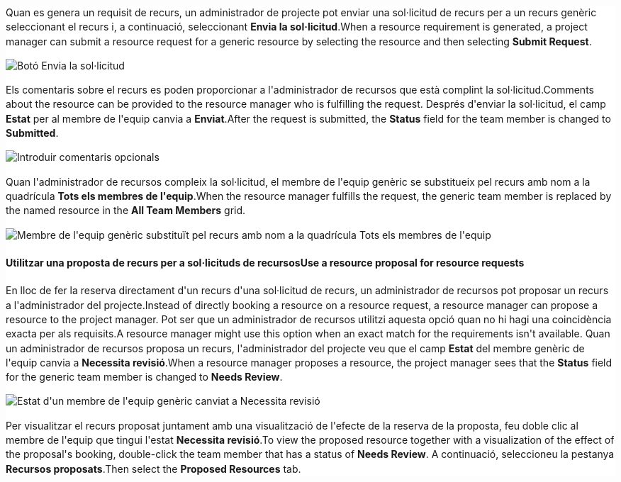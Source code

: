 <span data-ttu-id="c0843-281">Quan es genera un requisit de recurs, un administrador de projecte pot enviar una sol·licitud de recurs per a un recurs genèric seleccionant el recurs i, a continuació, seleccionant **Envia la sol·licitud**.</span><span class="sxs-lookup"><span data-stu-id="c0843-281">When a resource requirement is generated, a project manager can submit a resource request for a generic resource by selecting the resource and then selecting **Submit Request**.</span></span>

![Botó Envia la sol·licitud](media/Resource-Management-image45.png)

<span data-ttu-id="c0843-283">Els comentaris sobre el recurs es poden proporcionar a l'administrador de recursos que està complint la sol·licitud.</span><span class="sxs-lookup"><span data-stu-id="c0843-283">Comments about the resource can be provided to the resource manager who is fulfilling the request.</span></span> <span data-ttu-id="c0843-284">Després d'enviar la sol·licitud, el camp **Estat** per al membre de l'equip canvia a **Enviat**.</span><span class="sxs-lookup"><span data-stu-id="c0843-284">After the request is submitted, the **Status** field for the team member is changed to **Submitted**.</span></span>

![Introduir comentaris opcionals](media/Resource-Management-image46.png)

<span data-ttu-id="c0843-286">Quan l'administrador de recursos compleix la sol·licitud, el membre de l'equip genèric se substitueix pel recurs amb nom a la quadrícula **Tots els membres de l'equip**.</span><span class="sxs-lookup"><span data-stu-id="c0843-286">When the resource manager fulfills the request, the generic team member is replaced by the named resource in the **All Team Members** grid.</span></span>

![Membre de l'equip genèric substituït pel recurs amb nom a la quadrícula Tots els membres de l'equip](media/Resource-Management-image47.png)

#### <a name="use-a-resource-proposal-for-resource-requests"></a><span data-ttu-id="c0843-288">Utilitzar una proposta de recurs per a sol·licituds de recursos</span><span class="sxs-lookup"><span data-stu-id="c0843-288">Use a resource proposal for resource requests</span></span>

<span data-ttu-id="c0843-289">En lloc de fer la reserva directament d'un recurs d'una sol·licitud de recurs, un administrador de recursos pot proposar un recurs a l'administrador del projecte.</span><span class="sxs-lookup"><span data-stu-id="c0843-289">Instead of directly booking a resource on a resource request, a resource manager can propose a resource to the project manager.</span></span> <span data-ttu-id="c0843-290">Pot ser que un administrador de recursos utilitzi aquesta opció quan no hi hagi una coincidència exacta per als requisits.</span><span class="sxs-lookup"><span data-stu-id="c0843-290">A resource manager might use this option when an exact match for the requirements isn't available.</span></span> <span data-ttu-id="c0843-291">Quan un administrador de recursos proposa un recurs, l'administrador del projecte veu que el camp **Estat** del membre genèric de l'equip canvia a **Necessita revisió**.</span><span class="sxs-lookup"><span data-stu-id="c0843-291">When a resource manager proposes a resource, the project manager sees that the **Status** field for the generic team member is changed to **Needs Review**.</span></span>

![Estat d'un membre de l'equip genèric canviat a Necessita revisió](media/Resource-Management-image48.png)

<span data-ttu-id="c0843-293">Per visualitzar el recurs proposat juntament amb una visualització de l'efecte de la reserva de la proposta, feu doble clic al membre de l'equip que tingui l'estat **Necessita revisió**.</span><span class="sxs-lookup"><span data-stu-id="c0843-293">To view the proposed resource together with a visualization of the effect of the proposal's booking, double-click the team member that has a status of **Needs Review**.</span></span> <span data-ttu-id="c0843-294">A continuació, seleccioneu la pestanya **Recursos proposats**.</span><span class="sxs-lookup"><span data-stu-id="c0843-294">Then select the **Proposed Resources** tab.</span></span>
